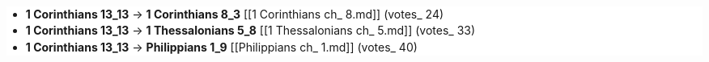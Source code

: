 - **1 Corinthians 13_13** → **1 Corinthians 8_3** [[1 Corinthians ch_ 8.md]] (votes_ 24)
- **1 Corinthians 13_13** → **1 Thessalonians 5_8** [[1 Thessalonians ch_ 5.md]] (votes_ 33)
- **1 Corinthians 13_13** → **Philippians 1_9** [[Philippians ch_ 1.md]] (votes_ 40)
